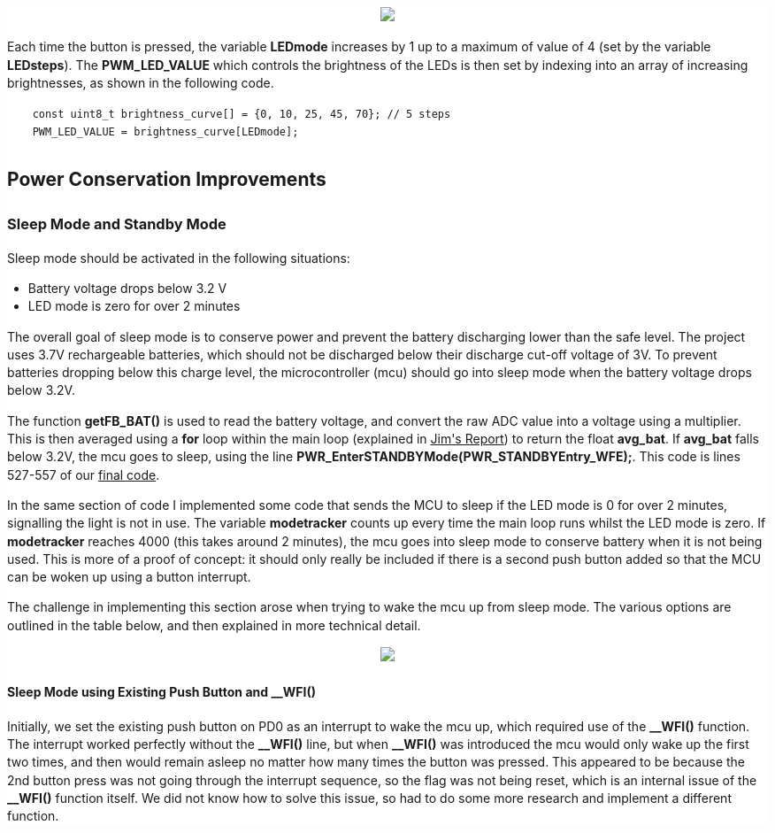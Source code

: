 <div align="center">
  <img src="https://github.com/user-attachments/assets/7442f702-e320-4074-a2e9-087160448dbd" img width = "40%">
</div>


Each time the button is pressed, the variable **LEDmode** increases by 1 up to a maximum of value of 4 (set by the variable **LEDsteps**). The **PWM_LED_VALUE** which controls the brightness of the LEDs is then set by indexing into an array of increasing brightnesses, as shown in the following code.


        const uint8_t brightness_curve[] = {0, 10, 25, 45, 70}; // 5 steps
        PWM_LED_VALUE = brightness_curve[LEDmode];


## Power Conservation Improvements

### Sleep Mode and Standby Mode

Sleep mode should be activated in the following situations:
- Battery voltage drops below 3.2 V
- LED mode is zero for over 2 minutes

The overall goal of sleep mode is to conserve power and prevent the battery discharging lower than the safe level. The project uses 3.7V rechargeable batteries, which should not be discharged below their discharge cut-off voltage of 3V. To prevent batteries dropping below this charge level, the microcontroller (mcu) should go into sleep mode when the battery voltage drops below 3.2V. 

The function **getFB_BAT()** is used to read the battery voltage, and convert the raw ADC value into a voltage using a multiplier. This is then averaged using a **for** loop within the main loop (explained in [Jim's Report](Jim_Report.md)) to return the float **avg_bat**. If **avg_bat** falls below 3.2V, the mcu goes to sleep, using the line **PWR_EnterSTANDBYMode(PWR_STANDBYEntry_WFE);**. This code is lines 527-557 of our [final code](../../code/11_fixed_LED_steps.c). 

In the same section of code I implemented some code that sends the MCU to sleep if the LED mode is 0 for over 2 minutes, signalling the light is not in use. The variable **modetracker** counts up every time the main loop runs whilst the LED mode is zero. If **modetracker** reaches 4000 (this takes around 2 minutes), the mcu goes into sleep mode to conserve battery when it is not being used. This is more of a proof of concept: it should only really be included if there is a second push button added so that the MCU can be woken up using a button interrupt. 

The challenge in implementing this section arose when trying to wake the mcu up from sleep mode. The various options are outlined in the table below, and then explained in more technical detail. 

<div align="center">
  <img src="https://github.com/user-attachments/assets/de4c3d58-6269-4c99-95f0-0a14bf758484" img width = "80%">
</div>

#### Sleep Mode using Existing Push Button and __WFI()

Initially, we set the existing push button on PD0 as an interrupt to wake the mcu up, which required use of the **__WFI()** function. The interrupt worked perfectly without the **__WFI()** line, but when **__WFI()** was introduced the mcu would only wake up the first two times, and then would remain asleep no matter how many times the button was pressed. This appeared to be because the 2nd button press was not going through the interrupt sequence, so the flag was not being reset, which is an internal issue of the **__WFI()** function itself. We did not know how to solve this issue, so had to do some more research and implement a different function. 
